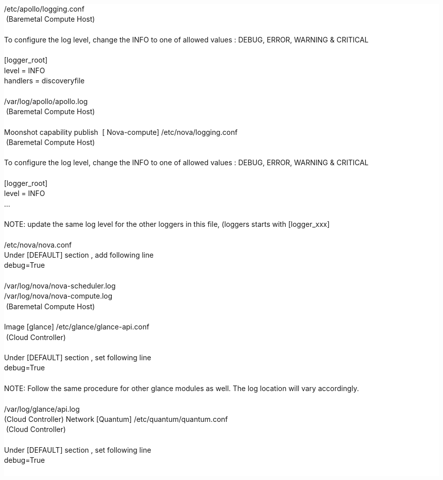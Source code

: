 <td>
/etc/apollo/logging.conf<br>
&nbsp;(Baremetal Compute Host)<br>
<br>
To configure the log level, change the INFO to one of allowed values : DEBUG, ERROR, WARNING &amp; CRITICAL<br>
<br>
[logger_root]<br>
level = INFO<br>
handlers = discoveryfile<br>
<br></td>
<td>
/var/log/apollo/apollo.log<br>
&nbsp;(Baremetal Compute Host)<br>
<br></td></tr>
<tr>
<td>Moonshot capability publish &nbsp;[ Nova-compute]</td>
<td>
/etc/nova/logging.conf<br>
&nbsp;(Baremetal Compute Host)<br>
<br>
To configure the log level, change the INFO to one of allowed values : DEBUG, ERROR, WARNING &amp; CRITICAL<br>
<br>
[logger_root]<br>
level = INFO<br>
…<br>
<br>
NOTE: update the same log level for the other loggers in this file, (loggers starts with [logger_xxx]<br>
<br>
/etc/nova/nova.conf<br>
Under [DEFAULT] section , add following line<br>
debug=True<br>
<br></td>
<td>
/var/log/nova/nova-scheduler.log<br>
/var/log/nova/nova-compute.log<br>
&nbsp;(Baremetal Compute Host)<br>
<br></td></tr>
<tr>
<td>Image [glance]</td>
<td>
/etc/glance/glance-api.conf<br>
&nbsp;(Cloud Controller)<br>
<br>
Under [DEFAULT] section , set following line<br>
debug=True<br>
<br>
NOTE: Follow the same procedure for other glance modules as well. The log location will vary accordingly.<br>
<br></td>
<td>
/var/log/glance/api.log<br>
(Cloud Controller)</td></tr>
<tr>
<td>Network [Quantum]</td>
<td>
/etc/quantum/quantum.conf<br>
&nbsp;(Cloud Controller)<br>
<br>
Under [DEFAULT] section , set following line<br>
debug=True<br>
<br></td>